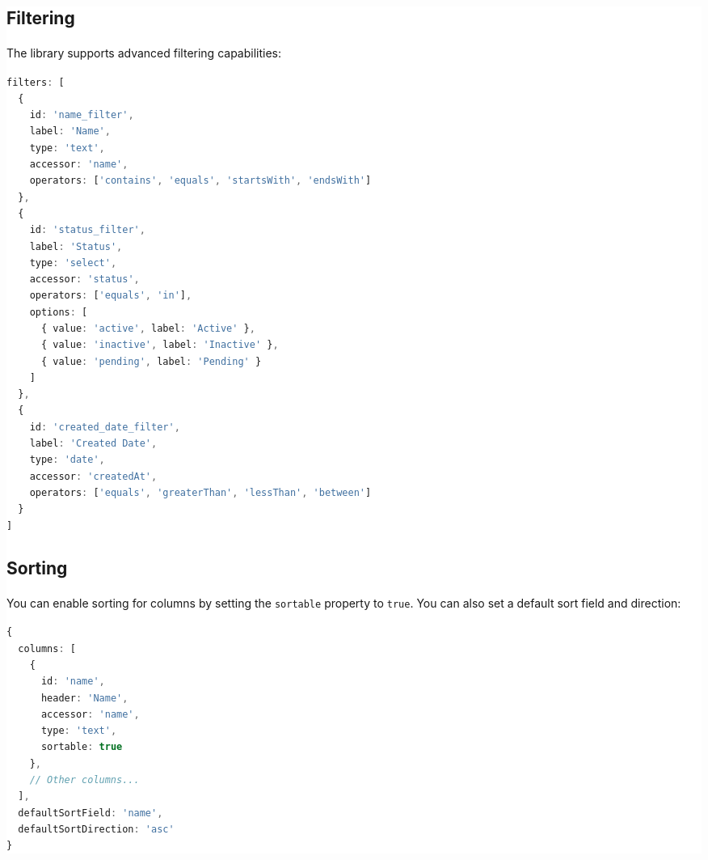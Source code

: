 ## Filtering

The library supports advanced filtering capabilities:

```typescript
filters: [
  {
    id: 'name_filter',
    label: 'Name',
    type: 'text',
    accessor: 'name',
    operators: ['contains', 'equals', 'startsWith', 'endsWith']
  },
  {
    id: 'status_filter',
    label: 'Status',
    type: 'select',
    accessor: 'status',
    operators: ['equals', 'in'],
    options: [
      { value: 'active', label: 'Active' },
      { value: 'inactive', label: 'Inactive' },
      { value: 'pending', label: 'Pending' }
    ]
  },
  {
    id: 'created_date_filter',
    label: 'Created Date',
    type: 'date',
    accessor: 'createdAt',
    operators: ['equals', 'greaterThan', 'lessThan', 'between']
  }
]
```

## Sorting

You can enable sorting for columns by setting the `sortable` property to `true`. You can also set a default sort field and direction:

```typescript
{
  columns: [
    {
      id: 'name',
      header: 'Name',
      accessor: 'name',
      type: 'text',
      sortable: true
    },
    // Other columns...
  ],
  defaultSortField: 'name',
  defaultSortDirection: 'asc'
}
```
